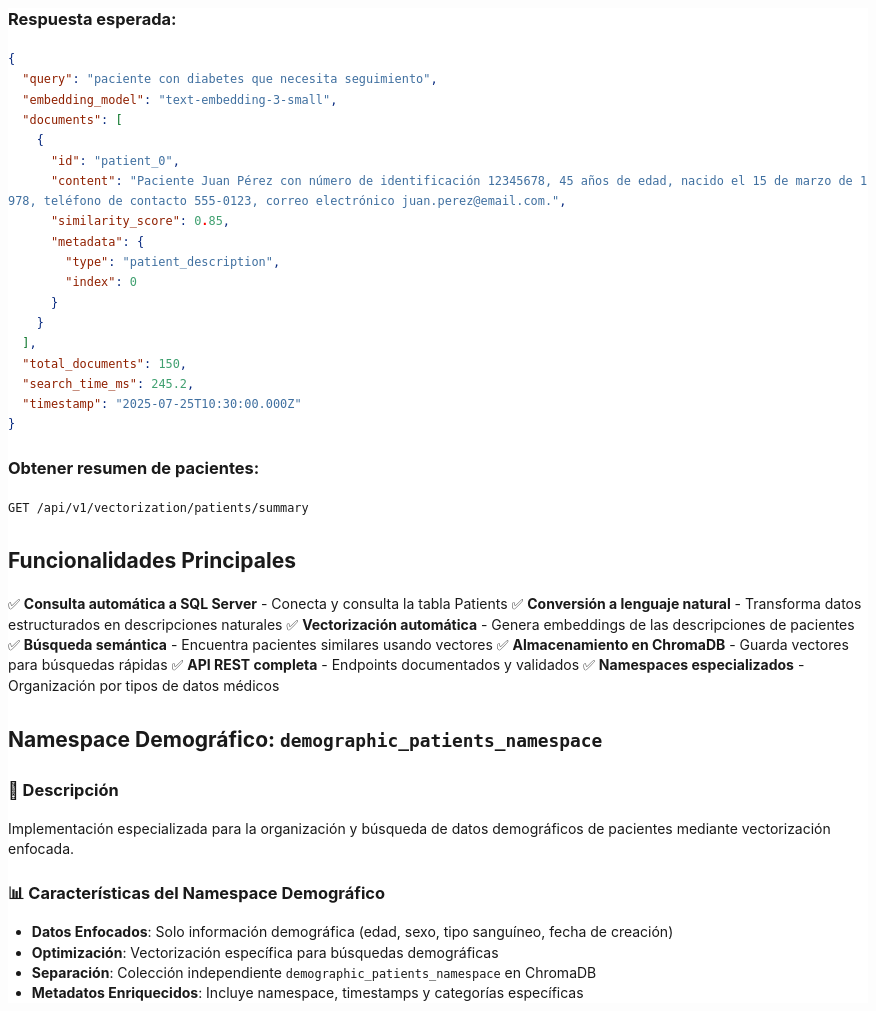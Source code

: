 ### Respuesta esperada:
```json
{
  "query": "paciente con diabetes que necesita seguimiento",
  "embedding_model": "text-embedding-3-small",
  "documents": [
    {
      "id": "patient_0",
      "content": "Paciente Juan Pérez con número de identificación 12345678, 45 años de edad, nacido el 15 de marzo de 1978, teléfono de contacto 555-0123, correo electrónico juan.perez@email.com.",
      "similarity_score": 0.85,
      "metadata": {
        "type": "patient_description",
        "index": 0
      }
    }
  ],
  "total_documents": 150,
  "search_time_ms": 245.2,
  "timestamp": "2025-07-25T10:30:00.000Z"
}
```

### Obtener resumen de pacientes:
```bash
GET /api/v1/vectorization/patients/summary
```

## Funcionalidades Principales

✅ **Consulta automática a SQL Server** - Conecta y consulta la tabla Patients
✅ **Conversión a lenguaje natural** - Transforma datos estructurados en descripciones naturales
✅ **Vectorización automática** - Genera embeddings de las descripciones de pacientes
✅ **Búsqueda semántica** - Encuentra pacientes similares usando vectores
✅ **Almacenamiento en ChromaDB** - Guarda vectores para búsquedas rápidas
✅ **API REST completa** - Endpoints documentados y validados
✅ **Namespaces especializados** - Organización por tipos de datos médicos

## Namespace Demográfico: `demographic_patients_namespace`

### 🎯 Descripción
Implementación especializada para la organización y búsqueda de datos demográficos de pacientes mediante vectorización enfocada.

### 📊 Características del Namespace Demográfico

- **Datos Enfocados**: Solo información demográfica (edad, sexo, tipo sanguíneo, fecha de creación)
- **Optimización**: Vectorización específica para búsquedas demográficas
- **Separación**: Colección independiente `demographic_patients_namespace` en ChromaDB
- **Metadatos Enriquecidos**: Incluye namespace, timestamps y categorías específicas
